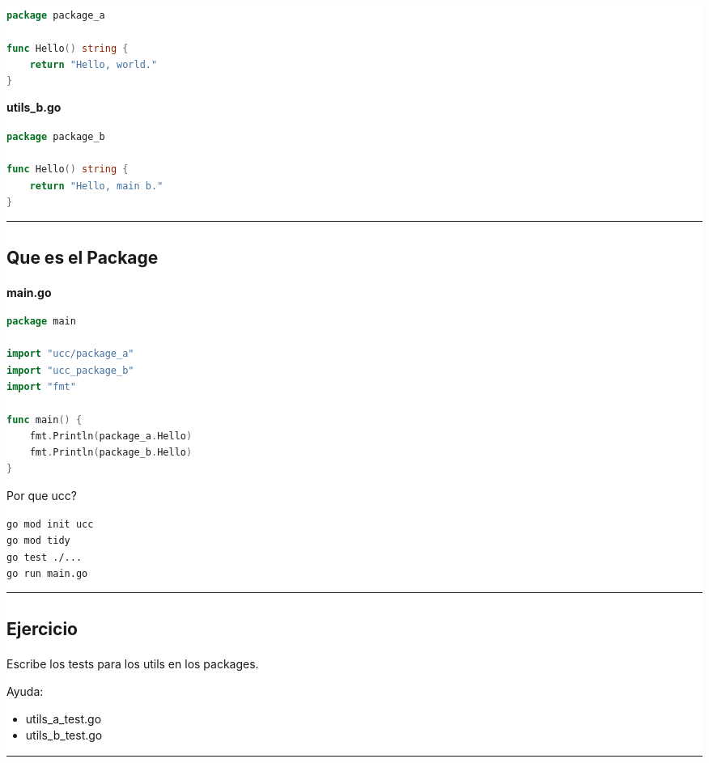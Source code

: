 ```go []
package package_a

func Hello() string {
    return "Hello, world."
}
```

**utils_b.go**

```go []
package package_b

func Hello() string {
    return "Hello, main b."
}
```

---

## Que es el Package



**main.go**

```go []
package main

import "ucc/package_a"
import "ucc_package_b"
import "fmt"

func main() {
    fmt.Println(package_a.Hello)
	fmt.Println(package_b.Hello)
}
```

Por que ucc?

```bash
go mod init ucc
go mod tidy
go test ./...
go run main.go
```

---

## Ejercicio

Escribe los tests para los utils en los packages.

Ayuda:

- utils_a_test.go
- utils_b_test.go

---